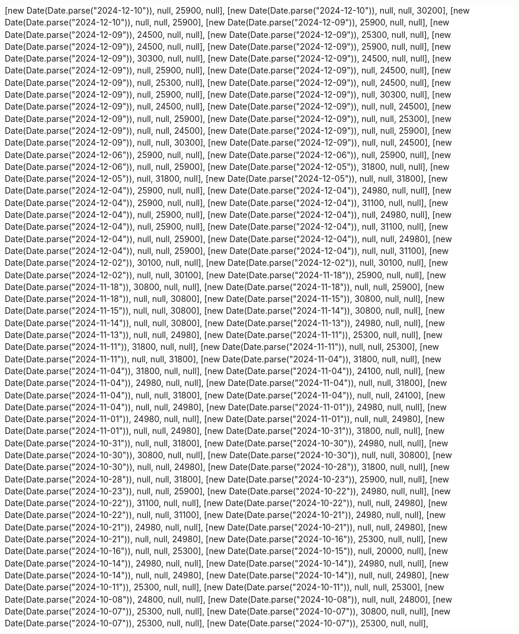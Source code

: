 [new Date(Date.parse("2024-12-10")), null, 25900, null], [new Date(Date.parse("2024-12-10")), null, null, 30200], [new Date(Date.parse("2024-12-10")), null, null, 25900], [new Date(Date.parse("2024-12-09")), 25900, null, null], [new Date(Date.parse("2024-12-09")), 24500, null, null], [new Date(Date.parse("2024-12-09")), 25300, null, null], [new Date(Date.parse("2024-12-09")), 24500, null, null], [new Date(Date.parse("2024-12-09")), 25900, null, null], [new Date(Date.parse("2024-12-09")), 30300, null, null], [new Date(Date.parse("2024-12-09")), 24500, null, null], [new Date(Date.parse("2024-12-09")), null, 25900, null], [new Date(Date.parse("2024-12-09")), null, 24500, null], [new Date(Date.parse("2024-12-09")), null, 25300, null], [new Date(Date.parse("2024-12-09")), null, 24500, null], [new Date(Date.parse("2024-12-09")), null, 25900, null], [new Date(Date.parse("2024-12-09")), null, 30300, null], [new Date(Date.parse("2024-12-09")), null, 24500, null], [new Date(Date.parse("2024-12-09")), null, null, 24500], [new Date(Date.parse("2024-12-09")), null, null, 25900], [new Date(Date.parse("2024-12-09")), null, null, 25300], [new Date(Date.parse("2024-12-09")), null, null, 24500], [new Date(Date.parse("2024-12-09")), null, null, 25900], [new Date(Date.parse("2024-12-09")), null, null, 30300], [new Date(Date.parse("2024-12-09")), null, null, 24500], [new Date(Date.parse("2024-12-06")), 25900, null, null], [new Date(Date.parse("2024-12-06")), null, 25900, null], [new Date(Date.parse("2024-12-06")), null, null, 25900], [new Date(Date.parse("2024-12-05")), 31800, null, null], [new Date(Date.parse("2024-12-05")), null, 31800, null], [new Date(Date.parse("2024-12-05")), null, null, 31800], [new Date(Date.parse("2024-12-04")), 25900, null, null], [new Date(Date.parse("2024-12-04")), 24980, null, null], [new Date(Date.parse("2024-12-04")), 25900, null, null], [new Date(Date.parse("2024-12-04")), 31100, null, null], [new Date(Date.parse("2024-12-04")), null, 25900, null], [new Date(Date.parse("2024-12-04")), null, 24980, null], [new Date(Date.parse("2024-12-04")), null, 25900, null], [new Date(Date.parse("2024-12-04")), null, 31100, null], [new Date(Date.parse("2024-12-04")), null, null, 25900], [new Date(Date.parse("2024-12-04")), null, null, 24980], [new Date(Date.parse("2024-12-04")), null, null, 25900], [new Date(Date.parse("2024-12-04")), null, null, 31100], [new Date(Date.parse("2024-12-02")), 30100, null, null], [new Date(Date.parse("2024-12-02")), null, 30100, null], [new Date(Date.parse("2024-12-02")), null, null, 30100], [new Date(Date.parse("2024-11-18")), 25900, null, null], [new Date(Date.parse("2024-11-18")), 30800, null, null], [new Date(Date.parse("2024-11-18")), null, null, 25900], [new Date(Date.parse("2024-11-18")), null, null, 30800], [new Date(Date.parse("2024-11-15")), 30800, null, null], [new Date(Date.parse("2024-11-15")), null, null, 30800], [new Date(Date.parse("2024-11-14")), 30800, null, null], [new Date(Date.parse("2024-11-14")), null, null, 30800], [new Date(Date.parse("2024-11-13")), 24980, null, null], [new Date(Date.parse("2024-11-13")), null, null, 24980], [new Date(Date.parse("2024-11-11")), 25300, null, null], [new Date(Date.parse("2024-11-11")), 31800, null, null], [new Date(Date.parse("2024-11-11")), null, null, 25300], [new Date(Date.parse("2024-11-11")), null, null, 31800], [new Date(Date.parse("2024-11-04")), 31800, null, null], [new Date(Date.parse("2024-11-04")), 31800, null, null], [new Date(Date.parse("2024-11-04")), 24100, null, null], [new Date(Date.parse("2024-11-04")), 24980, null, null], [new Date(Date.parse("2024-11-04")), null, null, 31800], [new Date(Date.parse("2024-11-04")), null, null, 31800], [new Date(Date.parse("2024-11-04")), null, null, 24100], [new Date(Date.parse("2024-11-04")), null, null, 24980], [new Date(Date.parse("2024-11-01")), 24980, null, null], [new Date(Date.parse("2024-11-01")), 24980, null, null], [new Date(Date.parse("2024-11-01")), null, null, 24980], [new Date(Date.parse("2024-11-01")), null, null, 24980], [new Date(Date.parse("2024-10-31")), 31800, null, null], [new Date(Date.parse("2024-10-31")), null, null, 31800], [new Date(Date.parse("2024-10-30")), 24980, null, null], [new Date(Date.parse("2024-10-30")), 30800, null, null], [new Date(Date.parse("2024-10-30")), null, null, 30800], [new Date(Date.parse("2024-10-30")), null, null, 24980], [new Date(Date.parse("2024-10-28")), 31800, null, null], [new Date(Date.parse("2024-10-28")), null, null, 31800], [new Date(Date.parse("2024-10-23")), 25900, null, null], [new Date(Date.parse("2024-10-23")), null, null, 25900], [new Date(Date.parse("2024-10-22")), 24980, null, null], [new Date(Date.parse("2024-10-22")), 31100, null, null], [new Date(Date.parse("2024-10-22")), null, null, 24980], [new Date(Date.parse("2024-10-22")), null, null, 31100], [new Date(Date.parse("2024-10-21")), 24980, null, null], [new Date(Date.parse("2024-10-21")), 24980, null, null], [new Date(Date.parse("2024-10-21")), null, null, 24980], [new Date(Date.parse("2024-10-21")), null, null, 24980], [new Date(Date.parse("2024-10-16")), 25300, null, null], [new Date(Date.parse("2024-10-16")), null, null, 25300], [new Date(Date.parse("2024-10-15")), null, 20000, null], [new Date(Date.parse("2024-10-14")), 24980, null, null], [new Date(Date.parse("2024-10-14")), 24980, null, null], [new Date(Date.parse("2024-10-14")), null, null, 24980], [new Date(Date.parse("2024-10-14")), null, null, 24980], [new Date(Date.parse("2024-10-11")), 25300, null, null], [new Date(Date.parse("2024-10-11")), null, null, 25300], [new Date(Date.parse("2024-10-08")), 24800, null, null], [new Date(Date.parse("2024-10-08")), null, null, 24800], [new Date(Date.parse("2024-10-07")), 25300, null, null], [new Date(Date.parse("2024-10-07")), 30800, null, null], [new Date(Date.parse("2024-10-07")), 25300, null, null], [new Date(Date.parse("2024-10-07")), 25300, null, null],